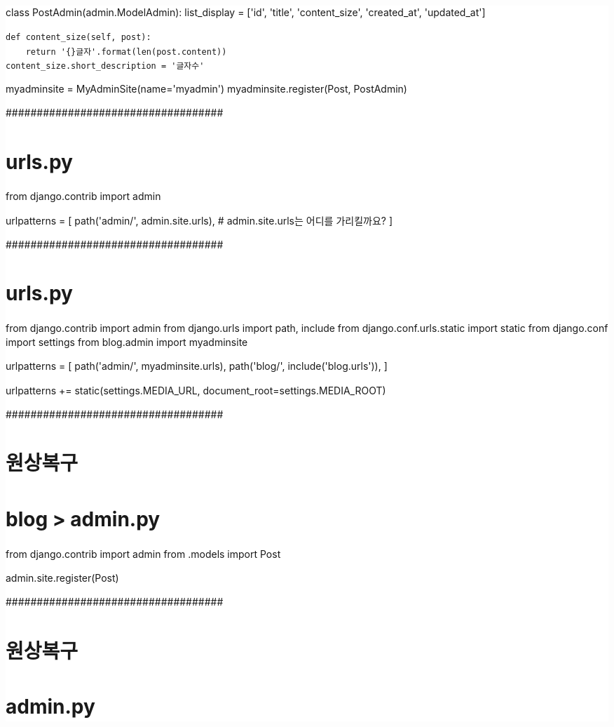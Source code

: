 
class PostAdmin(admin.ModelAdmin):
    list_display = ['id', 'title', 'content_size', 'created_at', 'updated_at']

    def content_size(self, post):
        return '{}글자'.format(len(post.content))
    content_size.short_description = '글자수'


myadminsite = MyAdminSite(name='myadmin')
myadminsite.register(Post, PostAdmin)

###################################
# urls.py

from django.contrib import admin

urlpatterns = [
    path('admin/', admin.site.urls), # admin.site.urls는 어디를 가리킬까요?
]


###################################
# urls.py

from django.contrib import admin
from django.urls import path, include
from django.conf.urls.static import static
from django.conf import settings
from blog.admin import myadminsite

urlpatterns = [
    path('admin/', myadminsite.urls),
    path('blog/', include('blog.urls')),
]

urlpatterns += static(settings.MEDIA_URL, document_root=settings.MEDIA_ROOT)

###################################
# 원상복구
# blog > admin.py

from django.contrib import admin
from .models import Post

admin.site.register(Post)

###################################
# 원상복구
# admin.py
